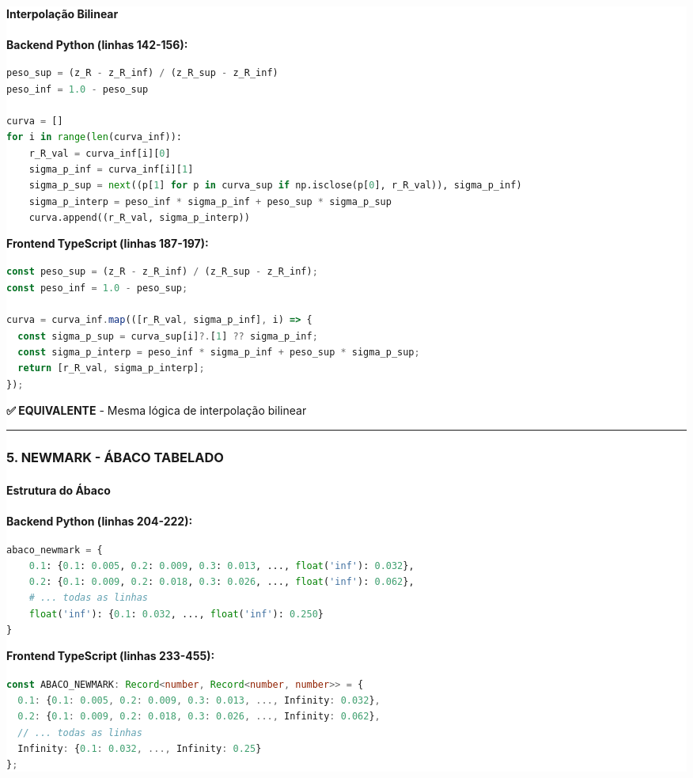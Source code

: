 #### Interpolação Bilinear

**Backend Python (linhas 142-156):**
```python
peso_sup = (z_R - z_R_inf) / (z_R_sup - z_R_inf)
peso_inf = 1.0 - peso_sup

curva = []
for i in range(len(curva_inf)):
    r_R_val = curva_inf[i][0]
    sigma_p_inf = curva_inf[i][1]
    sigma_p_sup = next((p[1] for p in curva_sup if np.isclose(p[0], r_R_val)), sigma_p_inf)
    sigma_p_interp = peso_inf * sigma_p_inf + peso_sup * sigma_p_sup
    curva.append((r_R_val, sigma_p_interp))
```

**Frontend TypeScript (linhas 187-197):**
```typescript
const peso_sup = (z_R - z_R_inf) / (z_R_sup - z_R_inf);
const peso_inf = 1.0 - peso_sup;

curva = curva_inf.map(([r_R_val, sigma_p_inf], i) => {
  const sigma_p_sup = curva_sup[i]?.[1] ?? sigma_p_inf;
  const sigma_p_interp = peso_inf * sigma_p_inf + peso_sup * sigma_p_sup;
  return [r_R_val, sigma_p_interp];
});
```

**✅ EQUIVALENTE** - Mesma lógica de interpolação bilinear

---

### 5. NEWMARK - ÁBACO TABELADO

#### Estrutura do Ábaco

**Backend Python (linhas 204-222):**
```python
abaco_newmark = {
    0.1: {0.1: 0.005, 0.2: 0.009, 0.3: 0.013, ..., float('inf'): 0.032},
    0.2: {0.1: 0.009, 0.2: 0.018, 0.3: 0.026, ..., float('inf'): 0.062},
    # ... todas as linhas
    float('inf'): {0.1: 0.032, ..., float('inf'): 0.250}
}
```

**Frontend TypeScript (linhas 233-455):**
```typescript
const ABACO_NEWMARK: Record<number, Record<number, number>> = {
  0.1: {0.1: 0.005, 0.2: 0.009, 0.3: 0.013, ..., Infinity: 0.032},
  0.2: {0.1: 0.009, 0.2: 0.018, 0.3: 0.026, ..., Infinity: 0.062},
  // ... todas as linhas
  Infinity: {0.1: 0.032, ..., Infinity: 0.25}
};
```
